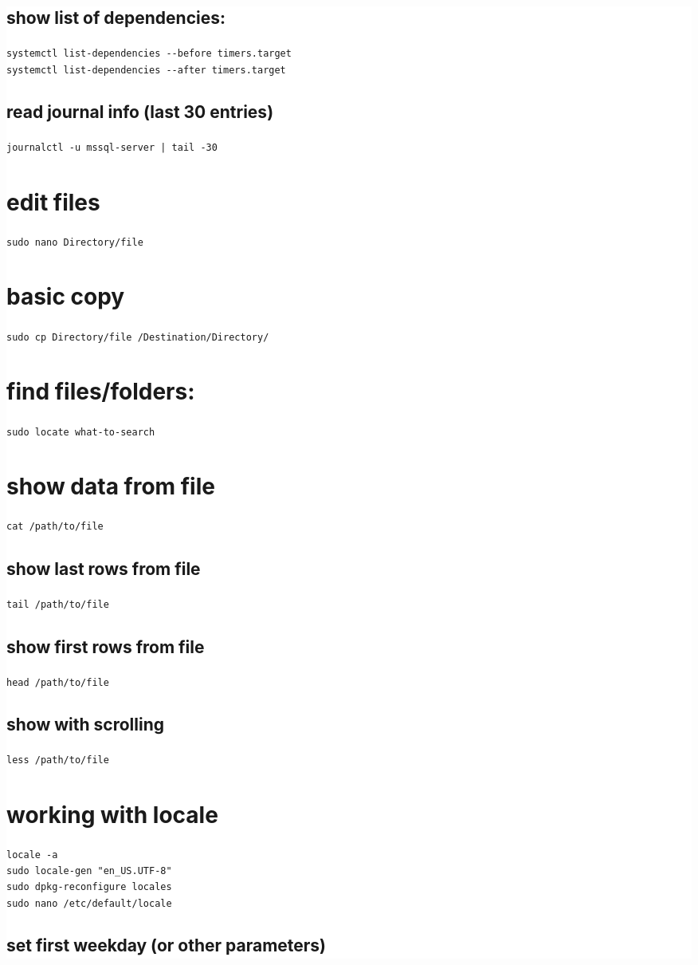 ## show list of dependencies:

    systemctl list-dependencies --before timers.target
    systemctl list-dependencies --after timers.target

## read journal info (last 30 entries)

    journalctl -u mssql-server | tail -30

# edit files

    sudo nano Directory/file

# basic copy

    sudo cp Directory/file /Destination/Directory/

# find files/folders:

    sudo locate what-to-search

# show data from file

    cat /path/to/file

## show last rows from file

    tail /path/to/file

## show first rows from file

    head /path/to/file
    
## show with scrolling

    less /path/to/file

# working with locale

    locale -a
    sudo locale-gen "en_US.UTF-8"
    sudo dpkg-reconfigure locales
    sudo nano /etc/default/locale

## set first weekday (or other parameters)
